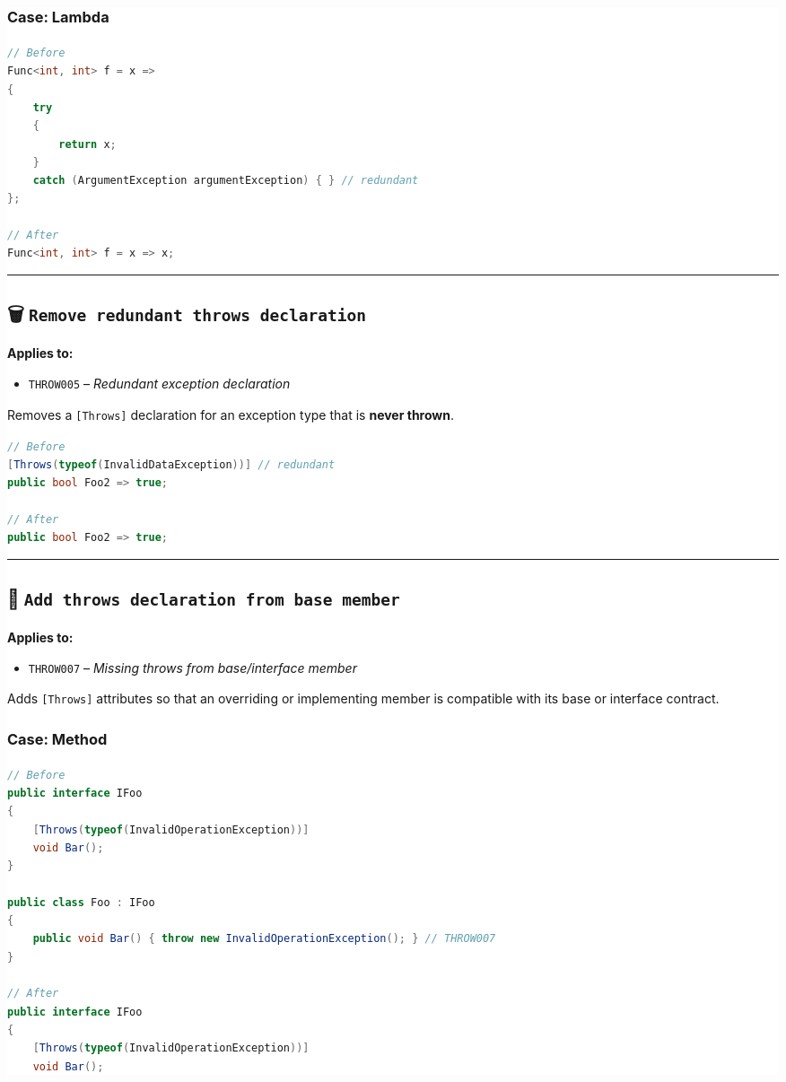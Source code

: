 ### Case: Lambda

```csharp
// Before
Func<int, int> f = x =>
{
    try
    {
        return x;
    }
    catch (ArgumentException argumentException) { } // redundant
};

// After
Func<int, int> f = x => x;
```

---

## 🗑️ `Remove redundant throws declaration`

**Applies to:**

* `THROW005` – *Redundant exception declaration*

Removes a `[Throws]` declaration for an exception type that is **never thrown**.

```csharp
// Before
[Throws(typeof(InvalidDataException))] // redundant
public bool Foo2 => true;

// After
public bool Foo2 => true;
```

---

## 🔧 `Add throws declaration from base member`

**Applies to:**

* `THROW007` – *Missing throws from base/interface member*

Adds `[Throws]` attributes so that an overriding or implementing member is compatible with its base or interface contract.

### Case: Method

```csharp
// Before
public interface IFoo
{
    [Throws(typeof(InvalidOperationException))]
    void Bar();
}

public class Foo : IFoo
{
    public void Bar() { throw new InvalidOperationException(); } // THROW007
}

// After
public interface IFoo
{
    [Throws(typeof(InvalidOperationException))]
    void Bar();
```